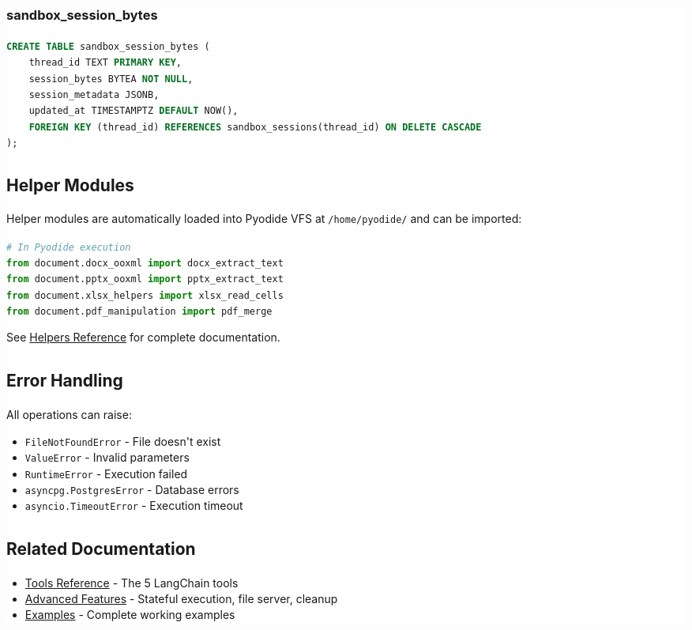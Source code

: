### sandbox_session_bytes

```sql
CREATE TABLE sandbox_session_bytes (
    thread_id TEXT PRIMARY KEY,
    session_bytes BYTEA NOT NULL,
    session_metadata JSONB,
    updated_at TIMESTAMPTZ DEFAULT NOW(),
    FOREIGN KEY (thread_id) REFERENCES sandbox_sessions(thread_id) ON DELETE CASCADE
);
```

## Helper Modules

Helper modules are automatically loaded into Pyodide VFS at `/home/pyodide/` and can be imported:

```python
# In Pyodide execution
from document.docx_ooxml import docx_extract_text
from document.pptx_ooxml import pptx_extract_text
from document.xlsx_helpers import xlsx_read_cells
from document.pdf_manipulation import pdf_merge
```

See [Helpers Reference](helpers.md) for complete documentation.

## Error Handling

All operations can raise:
- `FileNotFoundError` - File doesn't exist
- `ValueError` - Invalid parameters
- `RuntimeError` - Execution failed
- `asyncpg.PostgresError` - Database errors
- `asyncio.TimeoutError` - Execution timeout

## Related Documentation

- [Tools Reference](tools.md) - The 5 LangChain tools
- [Advanced Features](advanced.md) - Stateful execution, file server, cleanup
- [Examples](examples.md) - Complete working examples
